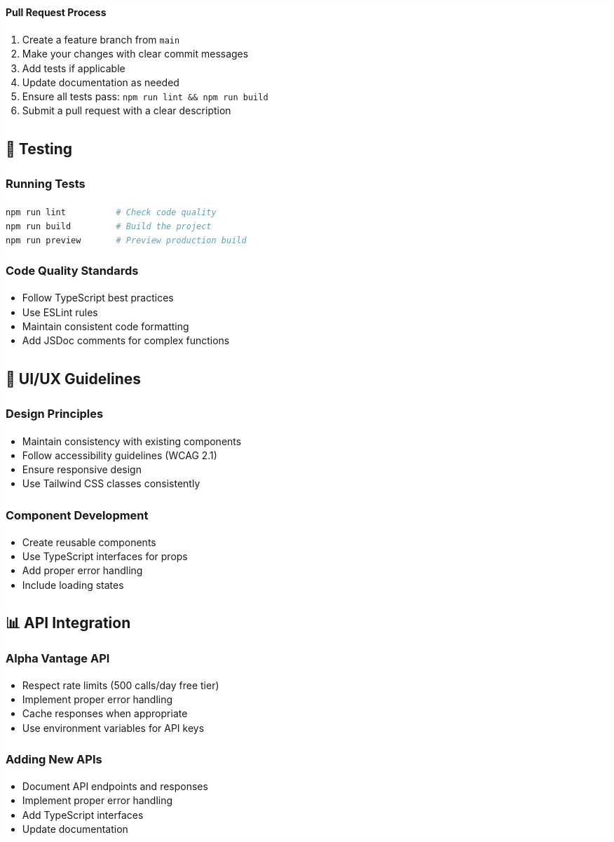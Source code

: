 #### Pull Request Process
1. Create a feature branch from `main`
2. Make your changes with clear commit messages
3. Add tests if applicable
4. Update documentation as needed
5. Ensure all tests pass: `npm run lint && npm run build`
6. Submit a pull request with a clear description

## 🧪 Testing

### Running Tests
```bash
npm run lint          # Check code quality
npm run build         # Build the project
npm run preview       # Preview production build
```

### Code Quality Standards
- Follow TypeScript best practices
- Use ESLint rules
- Maintain consistent code formatting
- Add JSDoc comments for complex functions

## 🎨 UI/UX Guidelines

### Design Principles
- Maintain consistency with existing components
- Follow accessibility guidelines (WCAG 2.1)
- Ensure responsive design
- Use Tailwind CSS classes consistently

### Component Development
- Create reusable components
- Use TypeScript interfaces for props
- Add proper error handling
- Include loading states

## 📊 API Integration

### Alpha Vantage API
- Respect rate limits (500 calls/day free tier)
- Implement proper error handling
- Cache responses when appropriate
- Use environment variables for API keys

### Adding New APIs
- Document API endpoints and responses
- Implement proper error handling
- Add TypeScript interfaces
- Update documentation
